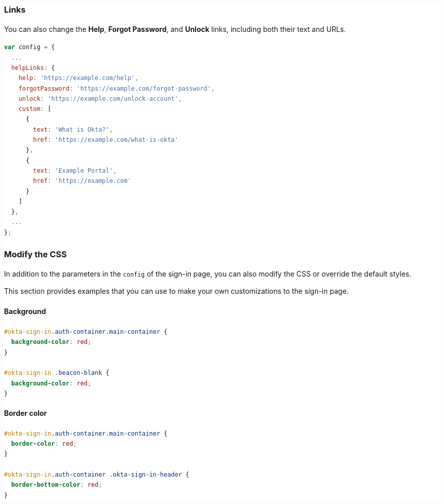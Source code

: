 
### Links

You can also change the **Help**, **Forgot Password**, and **Unlock** links, including both their text and URLs.

```javascript
var config = {
  ...
  helpLinks: {
    help: 'https://example.com/help',
    forgotPassword: 'https://example.com/forgot-password',
    unlock: 'https://example.com/unlock-account',
    custom: [
      {
        text: 'What is Okta?',
        href: 'https://example.com/what-is-okta'
      },
      {
        text: 'Example Portal',
        href: 'https://example.com'
      }
    ]
  },
  ...
};
```

### Modify the CSS

In addition to the parameters in the `config` of the sign-in page, you can also modify the CSS or override the default styles.

This section provides examples that you can use to make your own customizations to the sign-in page.

#### Background

```css
#okta-sign-in.auth-container.main-container {
  background-color: red;
}

#okta-sign-in .beacon-blank {
  background-color: red;
}
```

#### Border color

```css
#okta-sign-in.auth-container.main-container {
  border-color: red;
}

#okta-sign-in.auth-container .okta-sign-in-header {
  border-bottom-color: red;
}
```
